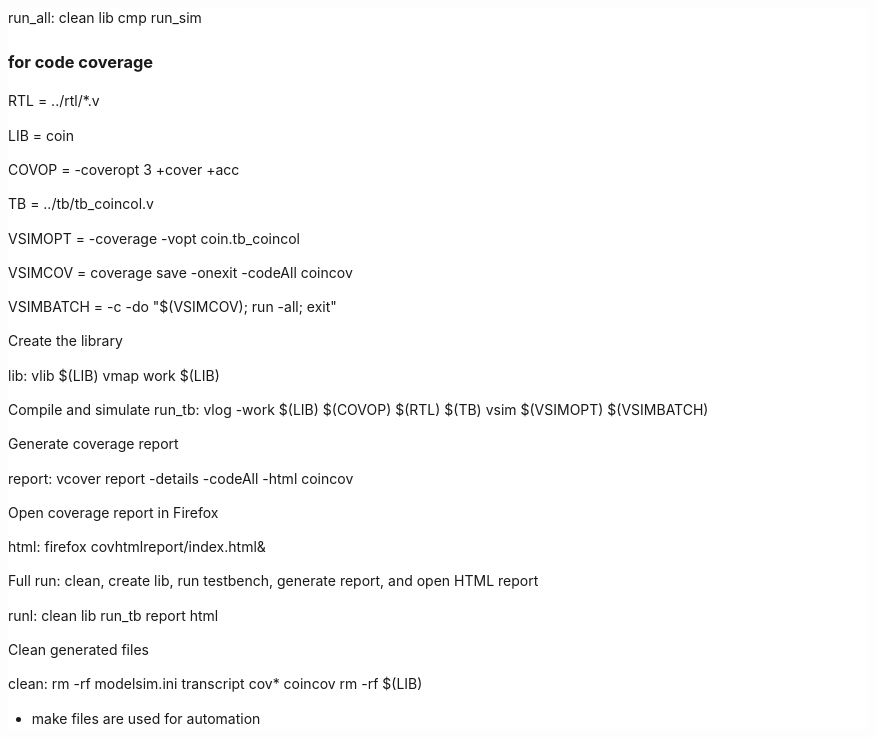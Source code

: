 run_all:
        clean lib cmp run_sim



### for code coverage

 
RTL = ../rtl/*.v

LIB = coin

COVOP = -coveropt 3 +cover +acc

TB = ../tb/tb_coincol.v

VSIMOPT = -coverage -vopt coin.tb_coincol

VSIMCOV = coverage save -onexit -codeAll coincov

VSIMBATCH = -c -do "$(VSIMCOV); run -all; exit"

 Create the library
 
lib:
	vlib $(LIB)
       vmap work $(LIB)

Compile and simulate
run_tb:
	vlog -work $(LIB) $(COVOP) $(RTL) $(TB)
	vsim $(VSIMOPT) $(VSIMBATCH)

 Generate coverage report
 
report:
	vcover report -details -codeAll -html coincov

 Open coverage report in Firefox
 
html:
	firefox covhtmlreport/index.html&

Full run: clean, create lib, run testbench, generate report, and open HTML report

runl: clean lib run_tb report html

 Clean generated files
 
clean:
	rm -rf modelsim.ini transcript cov* coincov
	rm -rf $(LIB)


 * make files are used for automation
